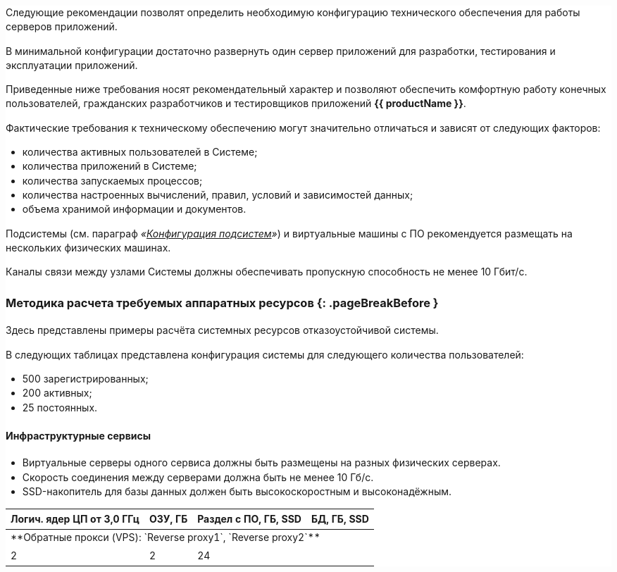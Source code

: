 Следующие рекомендации позволят определить необходимую конфигурацию технического обеспечения для работы серверов приложений.

В минимальной конфигурации достаточно развернуть один сервер приложений для разработки, тестирования и эксплуатации приложений.

Приведенные ниже требования носят рекомендательный характер и позволяют обеспечить комфортную работу конечных пользователей, гражданских разработчиков и тестировщиков приложений **{{ productName }}**.

Фактические требования к техническому обеспечению могут значительно отличаться и зависят от следующих факторов:

- количества активных пользователей в Системе;
- количества приложений в Системе;
- количества запускаемых процессов;
- количества настроенных вычислений, правил, условий и зависимостей данных;
- объема хранимой информации и документов.

Подсистемы (см. параграф _«[Конфигурация подсистем](#конфигурация-подсистем)»_) и виртуальные машины с ПО рекомендуется размещать на нескольких физических машинах.

Каналы связи между узлами Системы должны обеспечивать пропускную способность не менее 10 Гбит/с.

### Методика расчета требуемых аппаратных ресурсов {: .pageBreakBefore }

Здесь представлены примеры расчёта системных ресурсов отказоустойчивой системы.

В следующих таблицах представлена конфигурация системы для следующего количества пользователей:

- 500 зарегистрированных;
- 200 активных;
- 25 постоянных.

#### Инфраструктурные сервисы

- Виртуальные серверы одного сервиса должны быть размещены на разных физических серверах.
- Скорость соединения между серверами должна быть не менее 10 Гб/с.
- SSD-накопитель для базы данных должен быть высокоскоростным и высоконадёжным.

<table markdown>
<thead markdown>
<tr markdown>
<th markdown>Логич. ядер ЦП от 3,0 ГГц</th>
<th markdown>ОЗУ, ГБ</th>
<th markdown>Раздел с ПО, ГБ, SSD</th>
<th markdown>БД, ГБ, SSD</th>
</tr>
</thead>
<tbody markdown>
<tr markdown>
<td colspan="4" markdown>
**Обратные прокси (VPS): `Reverse proxy1`, `Reverse proxy2`**
</td>
</tr>
<tr markdown>
<td markdown>2</td>
<td markdown>2</td>
<td markdown>24</td>
<td markdown></td>
</tr>
